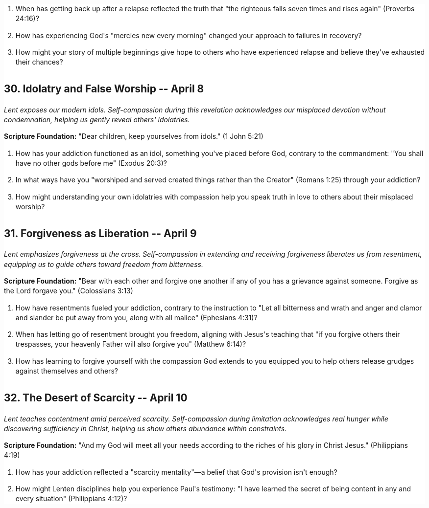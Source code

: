1. When has getting back up after a relapse reflected the truth that "the righteous falls seven times and rises again" (Proverbs 24:16)?

2. How has experiencing God's "mercies new every morning" changed your approach to failures in recovery?

3. How might your story of multiple beginnings give hope to others who have experienced relapse and believe they've exhausted their chances?

## 30. Idolatry and False Worship -- April 8

*Lent exposes our modern idols. Self-compassion during this revelation acknowledges our misplaced devotion without condemnation, helping us gently reveal others' idolatries.*

**Scripture Foundation:** "Dear children, keep yourselves from idols." (1 John 5:21)

1. How has your addiction functioned as an idol, something you've placed before God, contrary to the commandment: "You shall have no other gods before me" (Exodus 20:3)?

2. In what ways have you "worshiped and served created things rather than the Creator" (Romans 1:25) through your addiction?

3. How might understanding your own idolatries with compassion help you speak truth in love to others about their misplaced worship?

## 31. Forgiveness as Liberation -- April 9

*Lent emphasizes forgiveness at the cross. Self-compassion in extending and receiving forgiveness liberates us from resentment, equipping us to guide others toward freedom from bitterness.*

**Scripture Foundation:** "Bear with each other and forgive one another if any of you has a grievance against someone. Forgive as the Lord forgave you." (Colossians 3:13)

1. How have resentments fueled your addiction, contrary to the instruction to "Let all bitterness and wrath and anger and clamor and slander be put away from you, along with all malice" (Ephesians 4:31)?

2. When has letting go of resentment brought you freedom, aligning with Jesus's teaching that "if you forgive others their trespasses, your heavenly Father will also forgive you" (Matthew 6:14)?

3. How has learning to forgive yourself with the compassion God extends to you equipped you to help others release grudges against themselves and others?

## 32. The Desert of Scarcity -- April 10

*Lent teaches contentment amid perceived scarcity. Self-compassion during limitation acknowledges real hunger while discovering sufficiency in Christ, helping us show others abundance within constraints.*

**Scripture Foundation:** "And my God will meet all your needs according to the riches of his glory in Christ Jesus." (Philippians 4:19)

1. How has your addiction reflected a "scarcity mentality"—a belief that God's provision isn't enough?

2. How might Lenten disciplines help you experience Paul's testimony: "I have learned the secret of being content in any and every situation" (Philippians 4:12)?
